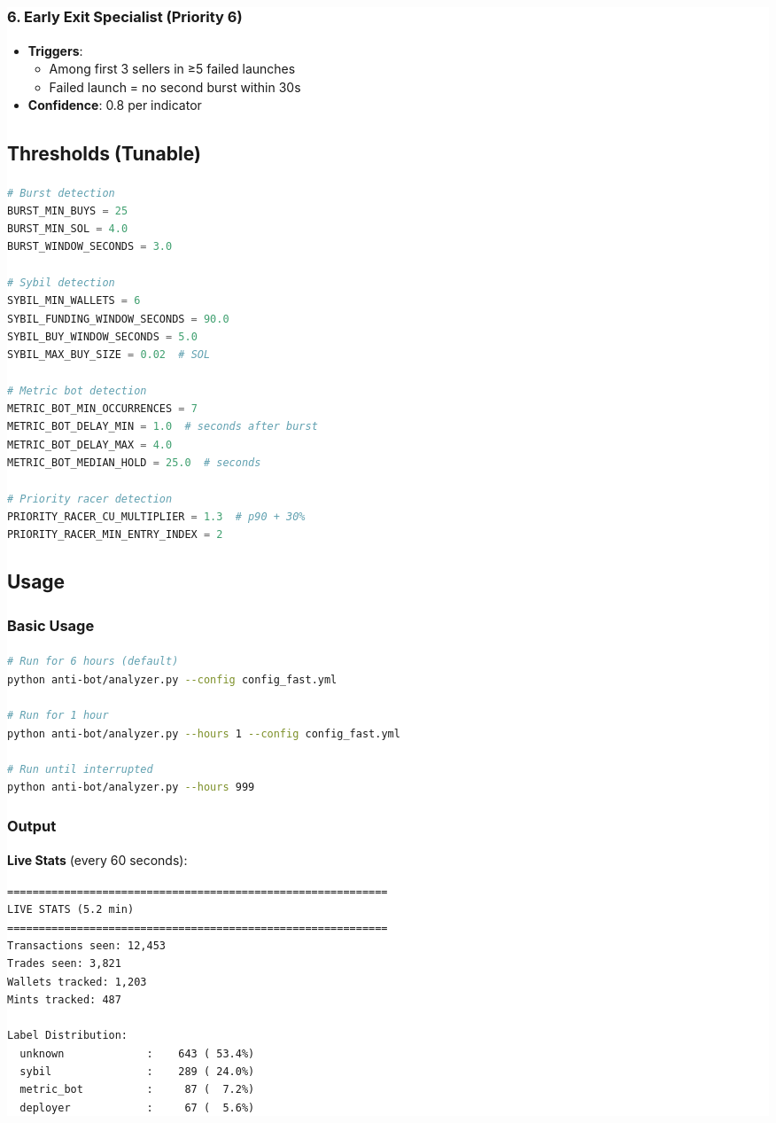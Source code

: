 ### 6. Early Exit Specialist (Priority 6)
- **Triggers**:
  - Among first 3 sellers in ≥5 failed launches
  - Failed launch = no second burst within 30s
- **Confidence**: 0.8 per indicator

## Thresholds (Tunable)

```python
# Burst detection
BURST_MIN_BUYS = 25
BURST_MIN_SOL = 4.0
BURST_WINDOW_SECONDS = 3.0

# Sybil detection
SYBIL_MIN_WALLETS = 6
SYBIL_FUNDING_WINDOW_SECONDS = 90.0
SYBIL_BUY_WINDOW_SECONDS = 5.0
SYBIL_MAX_BUY_SIZE = 0.02  # SOL

# Metric bot detection
METRIC_BOT_MIN_OCCURRENCES = 7
METRIC_BOT_DELAY_MIN = 1.0  # seconds after burst
METRIC_BOT_DELAY_MAX = 4.0
METRIC_BOT_MEDIAN_HOLD = 25.0  # seconds

# Priority racer detection
PRIORITY_RACER_CU_MULTIPLIER = 1.3  # p90 + 30%
PRIORITY_RACER_MIN_ENTRY_INDEX = 2
```

## Usage

### Basic Usage

```bash
# Run for 6 hours (default)
python anti-bot/analyzer.py --config config_fast.yml

# Run for 1 hour
python anti-bot/analyzer.py --hours 1 --config config_fast.yml

# Run until interrupted
python anti-bot/analyzer.py --hours 999
```

### Output

**Live Stats** (every 60 seconds):
```
============================================================
LIVE STATS (5.2 min)
============================================================
Transactions seen: 12,453
Trades seen: 3,821
Wallets tracked: 1,203
Mints tracked: 487

Label Distribution:
  unknown             :    643 ( 53.4%)
  sybil               :    289 ( 24.0%)
  metric_bot          :     87 (  7.2%)
  deployer            :     67 (  5.6%)
```